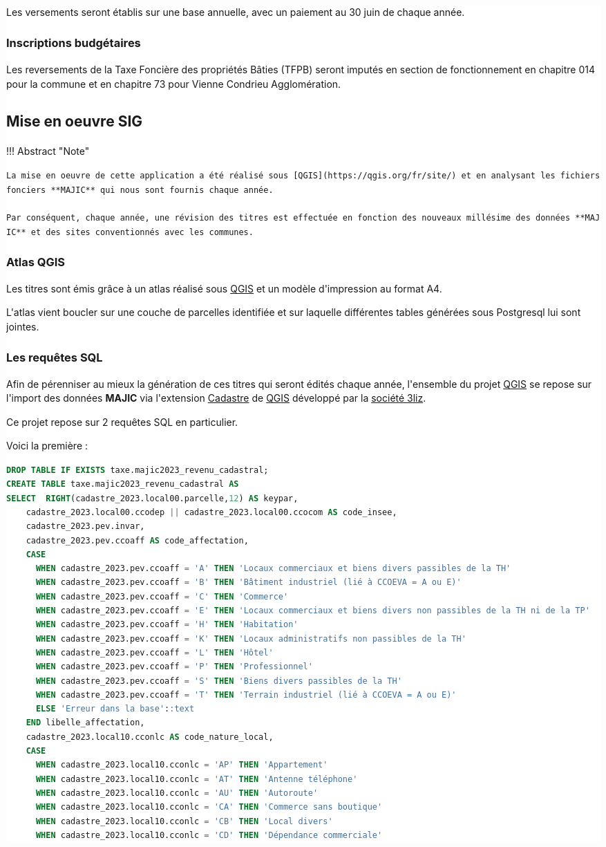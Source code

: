 Les versements seront établis sur une base annuelle, avec un paiement au 30 juin de chaque année.


### Inscriptions budgétaires

Les reversements de la Taxe Foncière des propriétés Bâties (TFPB) seront imputés en section de fonctionnement en chapitre 014 pour la commune et en chapitre 73 pour Vienne Condrieu Agglomération.


## __Mise en oeuvre SIG__

!!! Abstract "Note"

    La mise en oeuvre de cette application a été réalisé sous [QGIS](https://qgis.org/fr/site/) et en analysant les fichiers fonciers **MAJIC** qui nous sont fournis chaque année.
    
    Par conséquent, chaque année, une révision des titres est effectuée en fonction des nouveaux millésime des données **MAJIC** et des sites conventionnés avec les communes.

### Atlas QGIS

Les titres sont émis grâce à un atlas réalisé sous [QGIS](https://qgis.org/fr/site/) et un modèle d'impression au format A4.

L'atlas vient boucler sur une couche de parcelles identifiée et sur laquelle différentes tables générées sous Postgresql lui sont jointes.


### Les requêtes SQL

Afin de pérenniser au mieux la génération de ces titres qui seront édités chaque année, l'ensemble du projet [QGIS](https://qgis.org/fr/site/) se repose sur l'import des données **MAJIC** via l'extension [Cadastre](https://docs.3liz.org/QgisCadastrePlugin/) de [QGIS](https://qgis.org/fr/site/) développé par la [société 3liz](https://www.3liz.com/).

Ce projet repose sur 2 requêtes SQL en particulier.

Voici la première :
``` sql
DROP TABLE IF EXISTS taxe.majic2023_revenu_cadastral;
CREATE TABLE taxe.majic2023_revenu_cadastral AS
SELECT	RIGHT(cadastre_2023.local00.parcelle,12) AS keypar,
	cadastre_2023.local00.ccodep || cadastre_2023.local00.ccocom AS code_insee,
	cadastre_2023.pev.invar,
	cadastre_2023.pev.ccoaff AS code_affectation,
	CASE
	  WHEN cadastre_2023.pev.ccoaff = 'A' THEN 'Locaux commerciaux et biens divers passibles de la TH'
	  WHEN cadastre_2023.pev.ccoaff = 'B' THEN 'Bâtiment industriel (lié à CCOEVA = A ou E)'
	  WHEN cadastre_2023.pev.ccoaff = 'C' THEN 'Commerce'
	  WHEN cadastre_2023.pev.ccoaff = 'E' THEN 'Locaux commerciaux et biens divers non passibles de la TH ni de la TP'
	  WHEN cadastre_2023.pev.ccoaff = 'H' THEN 'Habitation'
	  WHEN cadastre_2023.pev.ccoaff = 'K' THEN 'Locaux administratifs non passibles de la TH'
	  WHEN cadastre_2023.pev.ccoaff = 'L' THEN 'Hôtel'
	  WHEN cadastre_2023.pev.ccoaff = 'P' THEN 'Professionnel'
	  WHEN cadastre_2023.pev.ccoaff = 'S' THEN 'Biens divers passibles de la TH'
	  WHEN cadastre_2023.pev.ccoaff = 'T' THEN 'Terrain industriel (lié à CCOEVA = A ou E)'
	  ELSE 'Erreur dans la base'::text
	END libelle_affectation,
	cadastre_2023.local10.cconlc AS code_nature_local,
	CASE
	  WHEN cadastre_2023.local10.cconlc = 'AP' THEN 'Appartement'
	  WHEN cadastre_2023.local10.cconlc = 'AT' THEN 'Antenne téléphone'
	  WHEN cadastre_2023.local10.cconlc = 'AU' THEN 'Autoroute'
	  WHEN cadastre_2023.local10.cconlc = 'CA' THEN 'Commerce sans boutique'
	  WHEN cadastre_2023.local10.cconlc = 'CB' THEN 'Local divers'
	  WHEN cadastre_2023.local10.cconlc = 'CD' THEN 'Dépendance commerciale'
```
